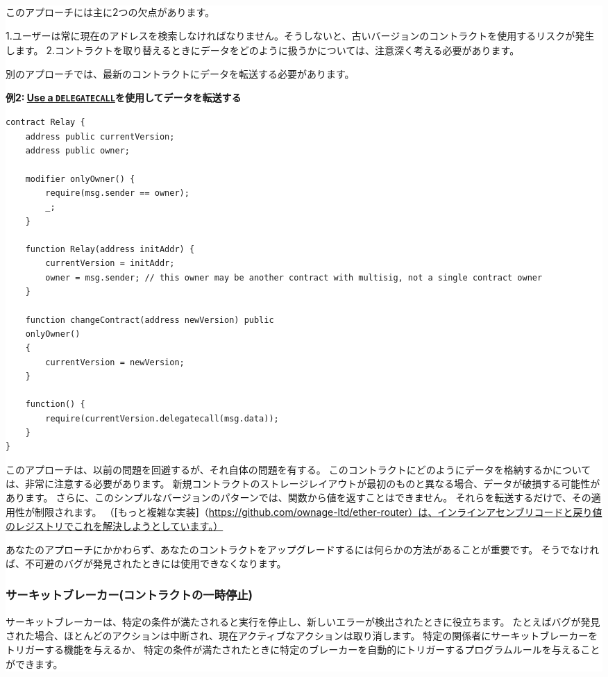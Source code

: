 このアプローチには主に2つの欠点があります。

1.ユーザーは常に現在のアドレスを検索しなければなりません。そうしないと、古いバージョンのコントラクトを使用するリスクが発生します。
2.コントラクトを取り替えるときにデータをどのように扱うかについては、注意深く考える必要があります。

別のアプローチでは、最新のコントラクトにデータを転送する必要があります。

**例2: [Use a `DELEGATECALL`](http://ethereum.stackexchange.com/questions/2404/upgradeable-contracts)を使用してデータを転送する**

```sol
contract Relay {
    address public currentVersion;
    address public owner;

    modifier onlyOwner() {
        require(msg.sender == owner);
        _;
    }

    function Relay(address initAddr) {
        currentVersion = initAddr;
        owner = msg.sender; // this owner may be another contract with multisig, not a single contract owner
    }

    function changeContract(address newVersion) public
    onlyOwner()
    {
        currentVersion = newVersion;
    }

    function() {
        require(currentVersion.delegatecall(msg.data));
    }
}
```

このアプローチは、以前の問題を回避するが、それ自体の問題を有する。
このコントラクトにどのようにデータを格納するかについては、非常に注意する必要があります。
新規コントラクトのストレージレイアウトが最初のものと異なる場合、データが破損する可能性があります。
さらに、このシンプルなバージョンのパターンでは、関数から値を返すことはできません。
それらを転送するだけで、その適用性が制限されます。
（[もっと複雑な実装]（https://github.com/ownage-ltd/ether-router）は、インラインアセンブリコードと戻り値のレジストリでこれを解決しようとしています。）

あなたのアプローチにかかわらず、あなたのコントラクトをアップグレードするには何らかの方法があることが重要です。
そうでなければ、不可避のバグが発見されたときには使用できなくなります。

### サーキットブレーカー(コントラクトの一時停止)

サーキットブレーカーは、特定の条件が満たされると実行を停止し、新しいエラーが検出されたときに役立ちます。
たとえばバグが発見された場合、ほとんどのアクションは中断され、現在アクティブなアクションは取り消します。
特定の関係者にサーキットブレーカーをトリガーする機能を与えるか、
特定の条件が満たされたときに特定のブレーカーを自動的にトリガーするプログラムルールを与えることができます。
